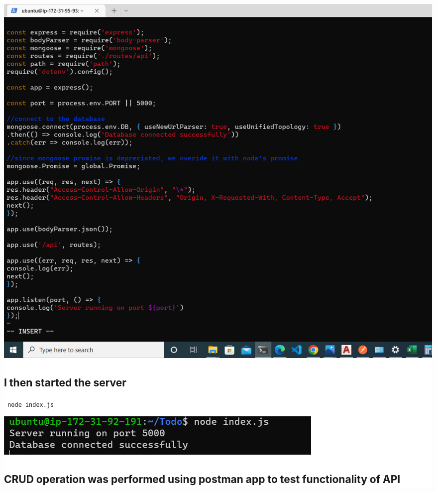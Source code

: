 ![vim-index.js](./images/vim-index.js.PNG)

## I then started the server

` node index.js`

![nodeindex](./images/nodeindex.PNG)

## CRUD operation was performed using postman app to test functionality of API
